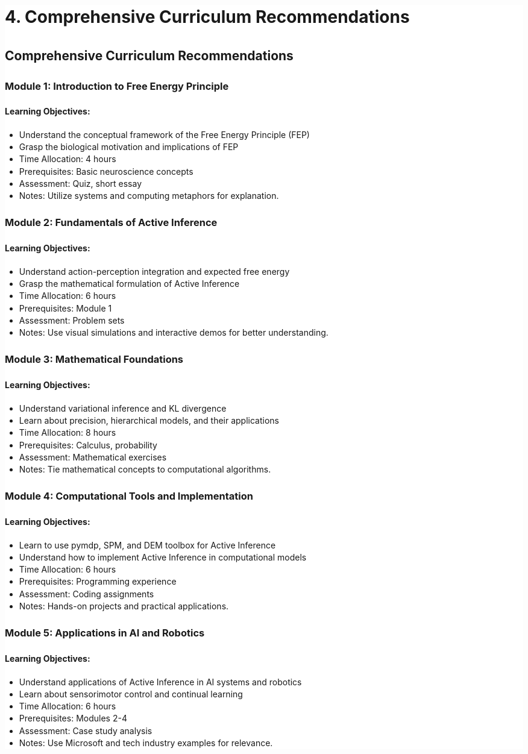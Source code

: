 # 4. Comprehensive Curriculum Recommendations

## Comprehensive Curriculum Recommendations

### Module 1: Introduction to Free Energy Principle

#### Learning Objectives:
- Understand the conceptual framework of the Free Energy Principle (FEP)
- Grasp the biological motivation and implications of FEP
- Time Allocation: 4 hours
- Prerequisites: Basic neuroscience concepts
- Assessment: Quiz, short essay
- Notes: Utilize systems and computing metaphors for explanation.

### Module 2: Fundamentals of Active Inference

#### Learning Objectives:
- Understand action-perception integration and expected free energy
- Grasp the mathematical formulation of Active Inference
- Time Allocation: 6 hours
- Prerequisites: Module 1
- Assessment: Problem sets
- Notes: Use visual simulations and interactive demos for better understanding.

### Module 3: Mathematical Foundations

#### Learning Objectives:
- Understand variational inference and KL divergence
- Learn about precision, hierarchical models, and their applications
- Time Allocation: 8 hours
- Prerequisites: Calculus, probability
- Assessment: Mathematical exercises
- Notes: Tie mathematical concepts to computational algorithms.

### Module 4: Computational Tools and Implementation

#### Learning Objectives:
- Learn to use pymdp, SPM, and DEM toolbox for Active Inference
- Understand how to implement Active Inference in computational models
- Time Allocation: 6 hours
- Prerequisites: Programming experience
- Assessment: Coding assignments
- Notes: Hands-on projects and practical applications.

### Module 5: Applications in AI and Robotics

#### Learning Objectives:
- Understand applications of Active Inference in AI systems and robotics
- Learn about sensorimotor control and continual learning
- Time Allocation: 6 hours
- Prerequisites: Modules 2-4
- Assessment: Case study analysis
- Notes: Use Microsoft and tech industry examples for relevance.
